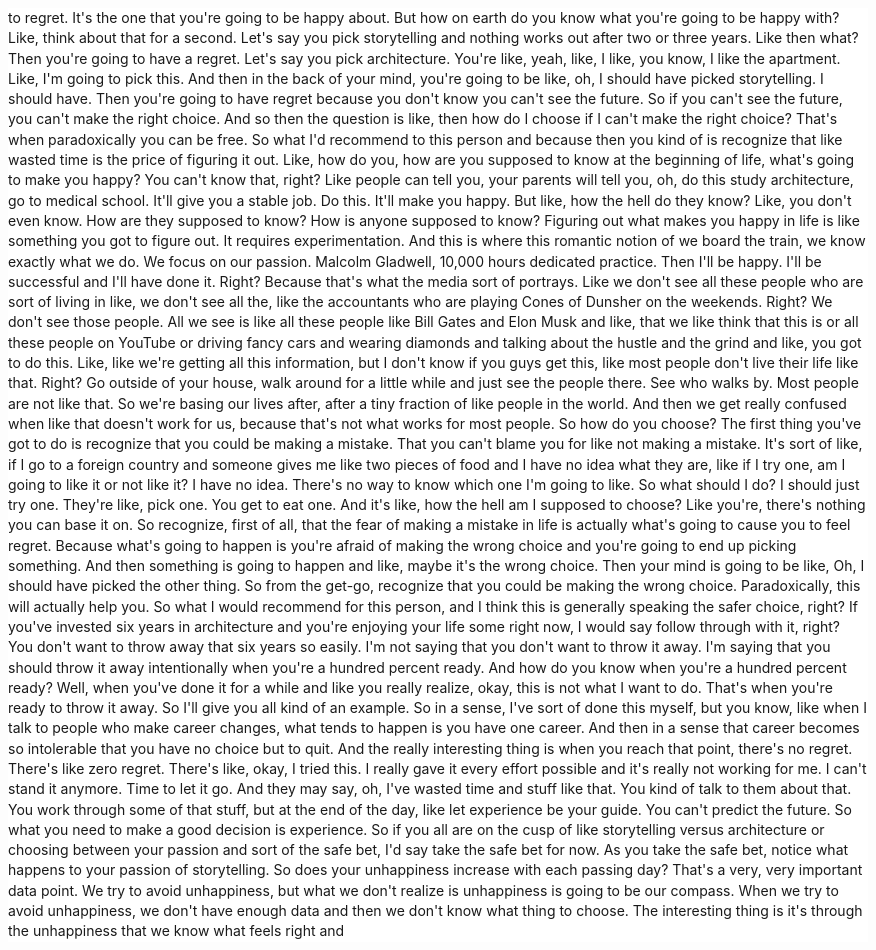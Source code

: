 to regret. It's the one that you're going to be happy about. But how on earth do you know what you're going to be happy with? Like, think about that for a second. Let's say you pick storytelling and nothing works out after two or three years. Like then what? Then you're going to have a regret. Let's say you pick architecture. You're like, yeah, like, I like, you know, I like the apartment. Like, I'm going to pick this. And then in the back of your mind, you're going to be like, oh, I should have picked storytelling. I should have. Then you're going to have regret because you don't know you can't see the future. So if you can't see the future, you can't make the right choice. And so then the question is like, then how do I choose if I can't make the right choice? That's when paradoxically you can be free. So what I'd recommend to this person and because then you kind of is recognize that like wasted time is the price of figuring it out. Like, how do you, how are you supposed to know at the beginning of life, what's going to make you happy? You can't know that, right? Like people can tell you, your parents will tell you, oh, do this study architecture, go to medical school. It'll give you a stable job. Do this. It'll make you happy. But like, how the hell do they know? Like, you don't even know. How are they supposed to know? How is anyone supposed to know? Figuring out what makes you happy in life is like something you got to figure out. It requires experimentation. And this is where this romantic notion of we board the train, we know exactly what we do. We focus on our passion. Malcolm Gladwell, 10,000 hours dedicated practice. Then I'll be happy. I'll be successful and I'll have done it. Right? Because that's what the media sort of portrays. Like we don't see all these people who are sort of living in like, we don't see all the, like the accountants who are playing Cones of Dunsher on the weekends. Right? We don't see those people. All we see is like all these people like Bill Gates and Elon Musk and like, that we like think that this is or all these people on YouTube or driving fancy cars and wearing diamonds and talking about the hustle and the grind and like, you got to do this. Like, like we're getting all this information, but I don't know if you guys get this, like most people don't live their life like that. Right? Go outside of your house, walk around for a little while and just see the people there. See who walks by. Most people are not like that. So we're basing our lives after, after a tiny fraction of like people in the world. And then we get really confused when like that doesn't work for us, because that's not what works for most people. So how do you choose? The first thing you've got to do is recognize that you could be making a mistake. That you can't blame you for like not making a mistake. It's sort of like, if I go to a foreign country and someone gives me like two pieces of food and I have no idea what they are, like if I try one, am I going to like it or not like it? I have no idea. There's no way to know which one I'm going to like. So what should I do? I should just try one. They're like, pick one. You get to eat one. And it's like, how the hell am I supposed to choose? Like you're, there's nothing you can base it on. So recognize, first of all, that the fear of making a mistake in life is actually what's going to cause you to feel regret. Because what's going to happen is you're afraid of making the wrong choice and you're going to end up picking something. And then something is going to happen and like, maybe it's the wrong choice. Then your mind is going to be like, Oh, I should have picked the other thing. So from the get-go, recognize that you could be making the wrong choice. Paradoxically, this will actually help you. So what I would recommend for this person, and I think this is generally speaking the safer choice, right? If you've invested six years in architecture and you're enjoying your life some right now, I would say follow through with it, right? You don't want to throw away that six years so easily. I'm not saying that you don't want to throw it away. I'm saying that you should throw it away intentionally when you're a hundred percent ready. And how do you know when you're a hundred percent ready? Well, when you've done it for a while and like you really realize, okay, this is not what I want to do. That's when you're ready to throw it away. So I'll give you all kind of an example. So in a sense, I've sort of done this myself, but you know, like when I talk to people who make career changes, what tends to happen is you have one career. And then in a sense that career becomes so intolerable that you have no choice but to quit. And the really interesting thing is when you reach that point, there's no regret. There's like zero regret. There's like, okay, I tried this. I really gave it every effort possible and it's really not working for me. I can't stand it anymore. Time to let it go. And they may say, oh, I've wasted time and stuff like that. You kind of talk to them about that. You work through some of that stuff, but at the end of the day, like let experience be your guide. You can't predict the future. So what you need to make a good decision is experience. So if you all are on the cusp of like storytelling versus architecture or choosing between your passion and sort of the safe bet, I'd say take the safe bet for now. As you take the safe bet, notice what happens to your passion of storytelling. So does your unhappiness increase with each passing day? That's a very, very important data point. We try to avoid unhappiness, but what we don't realize is unhappiness is going to be our compass. When we try to avoid unhappiness, we don't have enough data and then we don't know what thing to choose. The interesting thing is it's through the unhappiness that we know what feels right and